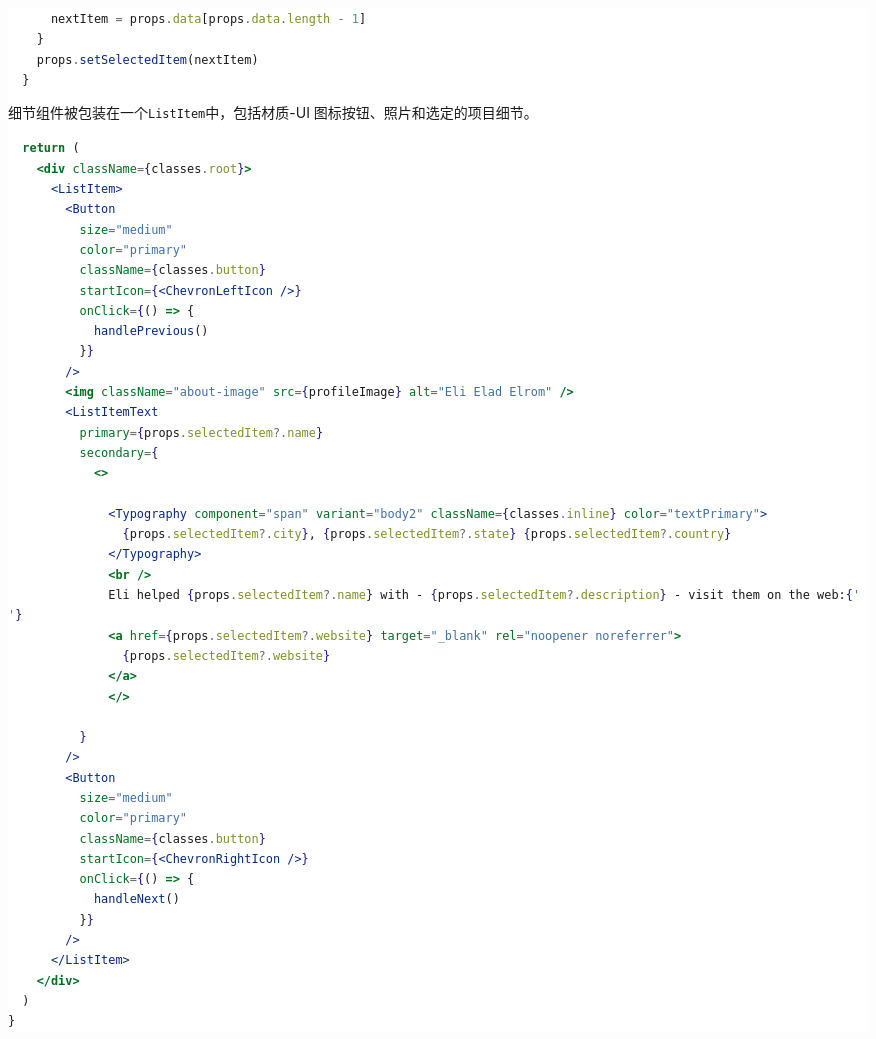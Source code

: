 ```jsx
      nextItem = props.data[props.data.length - 1]
    }
    props.setSelectedItem(nextItem)
  }

```

细节组件被包装在一个`ListItem`中，包括材质-UI 图标按钮、照片和选定的项目细节。

```jsx
  return (
    <div className={classes.root}>
      <ListItem>
        <Button
          size="medium"
          color="primary"
          className={classes.button}
          startIcon={<ChevronLeftIcon />}
          onClick={() => {
            handlePrevious()
          }}
        />
        <img className="about-image" src={profileImage} alt="Eli Elad Elrom" />
        <ListItemText
          primary={props.selectedItem?.name}
          secondary={
            <>

              <Typography component="span" variant="body2" className={classes.inline} color="textPrimary">
                {props.selectedItem?.city}, {props.selectedItem?.state} {props.selectedItem?.country}
              </Typography>
              <br />
              Eli helped {props.selectedItem?.name} with - {props.selectedItem?.description} - visit them on the web:{' '}
              <a href={props.selectedItem?.website} target="_blank" rel="noopener noreferrer">
                {props.selectedItem?.website}
              </a>
              </>

          }
        />
        <Button
          size="medium"
          color="primary"
          className={classes.button}
          startIcon={<ChevronRightIcon />}
          onClick={() => {
            handleNext()
          }}
        />
      </ListItem>
    </div>
  )
}

```
